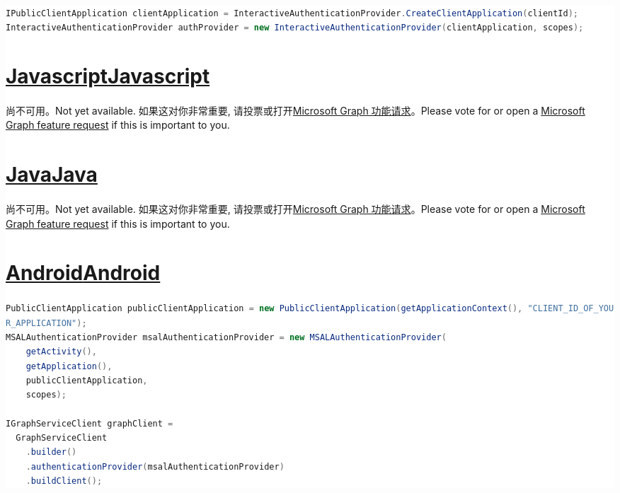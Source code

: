 ```csharp
IPublicClientApplication clientApplication = InteractiveAuthenticationProvider.CreateClientApplication(clientId);
InteractiveAuthenticationProvider authProvider = new InteractiveAuthenticationProvider(clientApplication, scopes);
```

# <a name="javascripttabjavascript"></a>[<span data-ttu-id="6df6c-222">Javascript</span><span class="sxs-lookup"><span data-stu-id="6df6c-222">Javascript</span></span>](#tab/Javascript)

<span data-ttu-id="6df6c-223">尚不可用。</span><span class="sxs-lookup"><span data-stu-id="6df6c-223">Not yet available.</span></span> <span data-ttu-id="6df6c-224">如果这对你非常重要, 请投票或打开[Microsoft Graph 功能请求](https://microsoftgraph.uservoice.com/forums/920506-microsoft-graph-feature-requests)。</span><span class="sxs-lookup"><span data-stu-id="6df6c-224">Please vote for or open a [Microsoft Graph feature request](https://microsoftgraph.uservoice.com/forums/920506-microsoft-graph-feature-requests) if this is important to you.</span></span>

# <a name="javatabjava"></a>[<span data-ttu-id="6df6c-225">Java</span><span class="sxs-lookup"><span data-stu-id="6df6c-225">Java</span></span>](#tab/Java)

<span data-ttu-id="6df6c-226">尚不可用。</span><span class="sxs-lookup"><span data-stu-id="6df6c-226">Not yet available.</span></span> <span data-ttu-id="6df6c-227">如果这对你非常重要, 请投票或打开[Microsoft Graph 功能请求](https://microsoftgraph.uservoice.com/forums/920506-microsoft-graph-feature-requests)。</span><span class="sxs-lookup"><span data-stu-id="6df6c-227">Please vote for or open a [Microsoft Graph feature request](https://microsoftgraph.uservoice.com/forums/920506-microsoft-graph-feature-requests) if this is important to you.</span></span>

# <a name="androidtabandroid"></a>[<span data-ttu-id="6df6c-228">Android</span><span class="sxs-lookup"><span data-stu-id="6df6c-228">Android</span></span>](#tab/Android)

```java
PublicClientApplication publicClientApplication = new PublicClientApplication(getApplicationContext(), "CLIENT_ID_OF_YOUR_APPLICATION");
MSALAuthenticationProvider msalAuthenticationProvider = new MSALAuthenticationProvider(
    getActivity(),
    getApplication(),
    publicClientApplication,
    scopes);

IGraphServiceClient graphClient =
  GraphServiceClient
    .builder()
    .authenticationProvider(msalAuthenticationProvider)
    .buildClient();
```
